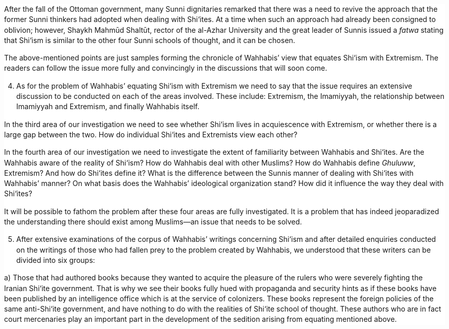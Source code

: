 After the fall of the Ottoman government, many Sunni dignitaries
remarked that there was a need to revive the approach that the former
Sunni thinkers had adopted when dealing with Shi‘ites. At a time when
such an approach had already been consigned to oblivion; however, Shaykh
Mahmūd Shaltūt, rector of the al-Azhar University and the great leader
of Sunnis issued a *fatwa* stating that Shi‘ism is similar to the other
four Sunni schools of thought, and it can be chosen.

The above-mentioned points are just samples forming the chronicle of
Wahhabis’ view that equates Shi‘ism with Extremism. The readers can
follow the issue more fully and convincingly in the discussions that
will soon come.

4. As for the problem of Wahhabis’ equating Shi‘ism with Extremism we
need to say that the issue requires an extensive discussion to be
conducted on each of the areas involved. These include: Extremism, the
Imamiyyah, the relationship between Imamiyyah and Extremism, and finally
Wahhabis itself.

In the third area of our investigation we need to see whether Shi‘ism
lives in acquiescence with Extremism, or whether there is a large gap
between the two. How do individual Shi‘ites and Extremists view each
other?

In the fourth area of our investigation we need to investigate the
extent of familiarity between Wahhabis and Shi‘ites. Are the Wahhabis
aware of the reality of Shi‘ism? How do Wahhabis deal with other
Muslims? How do Wahhabis define *Ghuluww*, Extremism? And how do
Shi‘ites define it? What is the difference between the Sunnis manner of
dealing with Shi‘ites with Wahhabis’ manner? On what basis does the
Wahhabis’ ideological organization stand? How did it influence the way
they deal with Shi‘ites?

It will be possible to fathom the problem after these four areas are
fully investigated. It is a problem that has indeed jeoparadized the
understanding there should exist among Muslims—an issue that needs to be
solved.

5. After extensive examinations of the corpus of Wahhabis’ writings
concerning Shi‘ism and after detailed enquiries conducted on the
writings of those who had fallen prey to the problem created by
Wahhabis, we understood that these writers can be divided into six
groups:

a) Those that had authored books because they wanted to acquire the
pleasure of the rulers who were severely fighting the Iranian Shi‘ite
government. That is why we see their books fully hued with propaganda
and security hints as if these books have been published by an
intelligence office which is at the service of colonizers. These books
represent the foreign policies of the same anti-Shi‘ite government, and
have nothing to do with the realities of Shi‘ite school of thought.
These authors who are in fact court mercenaries play an important part
in the development of the sedition arising from equating mentioned
above.
